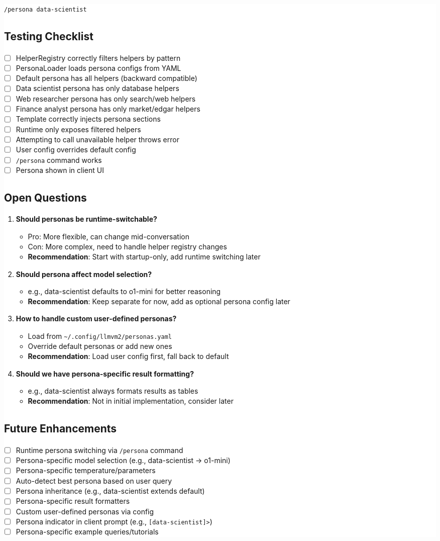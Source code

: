 ```bash
/persona data-scientist
```

## Testing Checklist

- [ ] HelperRegistry correctly filters helpers by pattern
- [ ] PersonaLoader loads persona configs from YAML
- [ ] Default persona has all helpers (backward compatible)
- [ ] Data scientist persona has only database helpers
- [ ] Web researcher persona has only search/web helpers
- [ ] Finance analyst persona has only market/edgar helpers
- [ ] Template correctly injects persona sections
- [ ] Runtime only exposes filtered helpers
- [ ] Attempting to call unavailable helper throws error
- [ ] User config overrides default config
- [ ] `/persona` command works
- [ ] Persona shown in client UI

## Open Questions

1. **Should personas be runtime-switchable?**
   - Pro: More flexible, can change mid-conversation
   - Con: More complex, need to handle helper registry changes
   - **Recommendation**: Start with startup-only, add runtime switching later

2. **Should persona affect model selection?**
   - e.g., data-scientist defaults to o1-mini for better reasoning
   - **Recommendation**: Keep separate for now, add as optional persona config later

3. **How to handle custom user-defined personas?**
   - Load from `~/.config/llmvm2/personas.yaml`
   - Override default personas or add new ones
   - **Recommendation**: Load user config first, fall back to default

4. **Should we have persona-specific result formatting?**
   - e.g., data-scientist always formats results as tables
   - **Recommendation**: Not in initial implementation, consider later

## Future Enhancements

- [ ] Runtime persona switching via `/persona` command
- [ ] Persona-specific model selection (e.g., data-scientist → o1-mini)
- [ ] Persona-specific temperature/parameters
- [ ] Auto-detect best persona based on user query
- [ ] Persona inheritance (e.g., data-scientist extends default)
- [ ] Persona-specific result formatters
- [ ] Custom user-defined personas via config
- [ ] Persona indicator in client prompt (e.g., `[data-scientist]>`)
- [ ] Persona-specific example queries/tutorials
